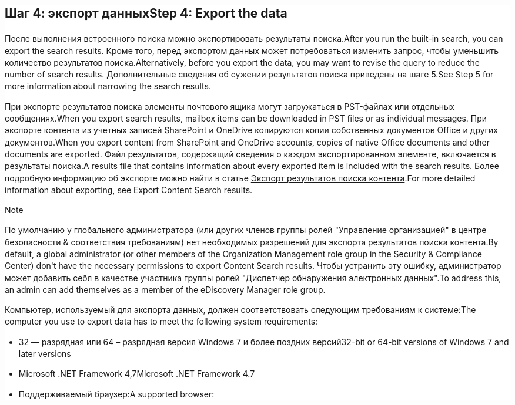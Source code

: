 ## <a name="step-4-export-the-data"></a><span data-ttu-id="2b3e8-207">Шаг 4: экспорт данных</span><span class="sxs-lookup"><span data-stu-id="2b3e8-207">Step 4: Export the data</span></span>

<span data-ttu-id="2b3e8-208">После выполнения встроенного поиска можно экспортировать результаты поиска.</span><span class="sxs-lookup"><span data-stu-id="2b3e8-208">After you run the built-in search, you can export the search results.</span></span> <span data-ttu-id="2b3e8-209">Кроме того, перед экспортом данных может потребоваться изменить запрос, чтобы уменьшить количество результатов поиска.</span><span class="sxs-lookup"><span data-stu-id="2b3e8-209">Alternatively, before you export the data, you may want to revise the query to reduce the number of search results.</span></span> <span data-ttu-id="2b3e8-210">Дополнительные сведения об сужении результатов поиска приведены на шаге 5.</span><span class="sxs-lookup"><span data-stu-id="2b3e8-210">See Step 5 for more information about narrowing the search results.</span></span>
  
<span data-ttu-id="2b3e8-211">При экспорте результатов поиска элементы почтового ящика могут загружаться в PST-файлах или отдельных сообщениях.</span><span class="sxs-lookup"><span data-stu-id="2b3e8-211">When you export search results, mailbox items can be downloaded in PST files or as individual messages.</span></span> <span data-ttu-id="2b3e8-212">При экспорте контента из учетных записей SharePoint и OneDrive копируются копии собственных документов Office и других документов.</span><span class="sxs-lookup"><span data-stu-id="2b3e8-212">When you export content from SharePoint and OneDrive accounts, copies of native Office documents and other documents are exported.</span></span> <span data-ttu-id="2b3e8-213">Файл результатов, содержащий сведения о каждом экспортированном элементе, включается в результаты поиска.</span><span class="sxs-lookup"><span data-stu-id="2b3e8-213">A results file that contains information about every exported item is included with the search results.</span></span> <span data-ttu-id="2b3e8-214">Более подробную информацию об экспорте можно найти в статье [Экспорт результатов поиска контента](export-search-results.md).</span><span class="sxs-lookup"><span data-stu-id="2b3e8-214">For more detailed information about exporting, see [Export Content Search results](export-search-results.md).</span></span>
  
> [!NOTE]
> <span data-ttu-id="2b3e8-215">По умолчанию у глобального администратора (или других членов группы ролей "Управление организацией" в центре безопасности & соответствия требованиям) нет необходимых разрешений для экспорта результатов поиска контента.</span><span class="sxs-lookup"><span data-stu-id="2b3e8-215">By default, a global administrator (or other members of the Organization Management role group in the Security & Compliance Center) don't have the necessary permissions to export Content Search results.</span></span> <span data-ttu-id="2b3e8-216">Чтобы устранить эту ошибку, администратор может добавить себя в качестве участника группы ролей "Диспетчер обнаружения электронных данных".</span><span class="sxs-lookup"><span data-stu-id="2b3e8-216">To address this, an admin can add themselves as a member of the eDiscovery Manager role group.</span></span> 
  
<span data-ttu-id="2b3e8-217">Компьютер, используемый для экспорта данных, должен соответствовать следующим требованиям к системе:</span><span class="sxs-lookup"><span data-stu-id="2b3e8-217">The computer you use to export data has to meet the following system requirements:</span></span>
  
- <span data-ttu-id="2b3e8-218">32 — разрядная или 64 – разрядная версия Windows 7 и более поздних версий</span><span class="sxs-lookup"><span data-stu-id="2b3e8-218">32-bit or 64-bit versions of Windows 7 and later versions</span></span>
    
- <span data-ttu-id="2b3e8-219">Microsoft .NET Framework 4,7</span><span class="sxs-lookup"><span data-stu-id="2b3e8-219">Microsoft .NET Framework 4.7</span></span>
    
- <span data-ttu-id="2b3e8-220">Поддерживаемый браузер:</span><span class="sxs-lookup"><span data-stu-id="2b3e8-220">A supported browser:</span></span>
    